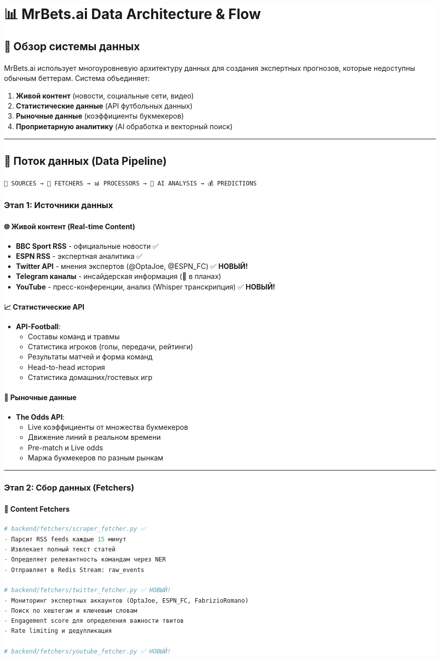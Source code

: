 # 📊 MrBets.ai Data Architecture & Flow

## 🎯 **Обзор системы данных**

MrBets.ai использует многоуровневую архитектуру данных для создания экспертных прогнозов, которые недоступны обычным беттерам. Система объединяет:

1. **Живой контент** (новости, социальные сети, видео)
2. **Статистические данные** (API футбольных данных)  
3. **Рыночные данные** (коэффициенты букмекеров)
4. **Проприетарную аналитику** (AI обработка и векторный поиск)

---

## 🔄 **Поток данных (Data Pipeline)**

```
📡 SOURCES → 🔄 FETCHERS → 📊 PROCESSORS → 🧠 AI ANALYSIS → 💰 PREDICTIONS
```

### **Этап 1: Источники данных**

#### 🌐 **Живой контент (Real-time Content)**
- **BBC Sport RSS** - официальные новости ✅
- **ESPN RSS** - экспертная аналитика ✅
- **Twitter API** - мнения экспертов (@OptaJoe, @ESPN_FC) ✅ **НОВЫЙ!**
- **Telegram каналы** - инсайдерская информация (🔄 в планах)
- **YouTube** - пресс-конференции, анализ (Whisper транскрипция) ✅ **НОВЫЙ!**

#### 📈 **Статистические API**
- **API-Football**:
  - Составы команд и травмы
  - Статистика игроков (голы, передачи, рейтинги)
  - Результаты матчей и форма команд
  - Head-to-head история
  - Статистика домашних/гостевых игр
  
#### 💸 **Рыночные данные**
- **The Odds API**:
  - Live коэффициенты от множества букмекеров
  - Движение линий в реальном времени
  - Pre-match и Live odds
  - Маржа букмекеров по разным рынкам

---

### **Этап 2: Сбор данных (Fetchers)**

#### 📰 **Content Fetchers**
```python
# backend/fetchers/scraper_fetcher.py ✅
- Парсит RSS feeds каждые 15 минут
- Извлекает полный текст статей
- Определяет релевантность командам через NER
- Отправляет в Redis Stream: raw_events

# backend/fetchers/twitter_fetcher.py ✅ НОВЫЙ!
- Мониторинг экспертных аккаунтов (OptaJoe, ESPN_FC, FabrizioRomano)
- Поиск по хештегам и ключевым словам
- Engagement score для определения важности твитов
- Rate limiting и дедупликация

# backend/fetchers/youtube_fetcher.py ✅ НОВЫЙ!
```